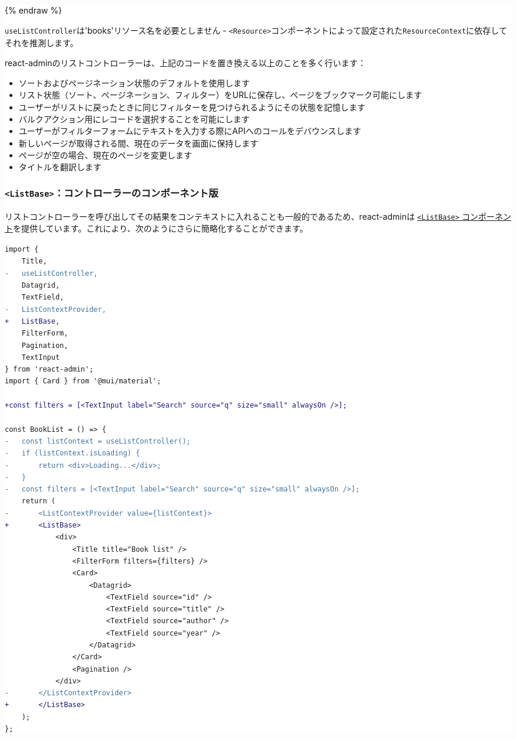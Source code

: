 {% endraw %}

`useListController`は'books'リソース名を必要としません - `<Resource>`コンポーネントによって設定された`ResourceContext`に依存してそれを推測します。

react-adminのリストコントローラーは、上記のコードを置き換える以上のことを多く行います：

* ソートおよびページネーション状態のデフォルトを使用します
* リスト状態（ソート、ページネーション、フィルター）をURLに保存し、ページをブックマーク可能にします
* ユーザーがリストに戻ったときに同じフィルターを見つけられるようにその状態を記憶します
* バルクアクション用にレコードを選択することを可能にします
* ユーザーがフィルターフォームにテキストを入力する際にAPIへのコールをデバウンスします
* 新しいページが取得される間、現在のデータを画面に保持します
* ページが空の場合、現在のページを変更します
* タイトルを翻訳します

### `<ListBase>`：コントローラーのコンポーネント版

リストコントローラーを呼び出してその結果をコンテキストに入れることも一般的であるため、react-adminは [`<ListBase>` コンポーネント](./ListBase.md)を提供しています。これにより、次のようにさらに簡略化することができます。

```diff
import { 
    Title,
-   useListController,
    Datagrid,
    TextField,
-   ListContextProvider,
+   ListBase,
    FilterForm,
    Pagination,
    TextInput
} from 'react-admin';
import { Card } from '@mui/material';

+const filters = [<TextInput label="Search" source="q" size="small" alwaysOn />];

const BookList = () => {
-   const listContext = useListController();
-   if (listContext.isLoading) {
-       return <div>Loading...</div>;
-   }
-   const filters = [<TextInput label="Search" source="q" size="small" alwaysOn />];
    return (
-       <ListContextProvider value={listContext}>
+       <ListBase>
            <div>
                <Title title="Book list" />
                <FilterForm filters={filters} />
                <Card>
                    <Datagrid>
                        <TextField source="id" />
                        <TextField source="title" />
                        <TextField source="author" />
                        <TextField source="year" />
                    </Datagrid>
                </Card>
                <Pagination />
            </div>
-       </ListContextProvider>
+       </ListBase>
    );
};
```
